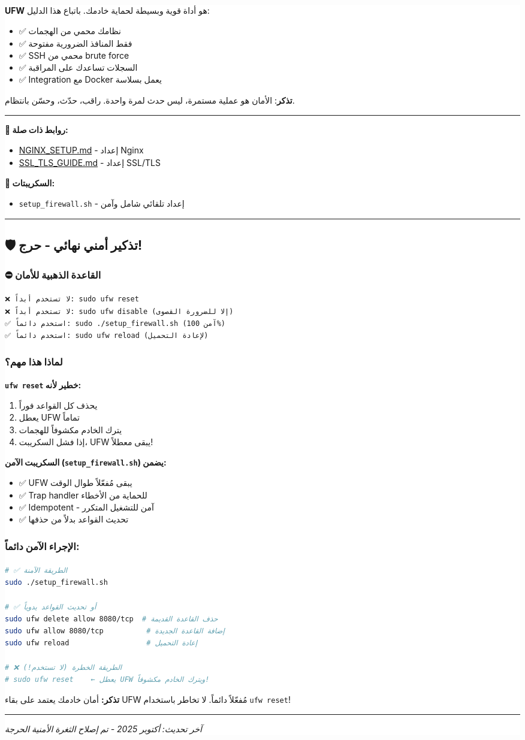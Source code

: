 **UFW** هو أداة قوية وبسيطة لحماية خادمك. باتباع هذا الدليل:

- ✅ نظامك محمي من الهجمات
- ✅ فقط المنافذ الضرورية مفتوحة
- ✅ SSH محمي من brute force
- ✅ السجلات تساعدك على المراقبة
- ✅ Integration مع Docker يعمل بسلاسة

**تذكر**: الأمان هو عملية مستمرة، ليس حدث لمرة واحدة. راقب، حدّث، وحسّن بانتظام.

---

**📖 روابط ذات صلة:**
- [NGINX_SETUP.md](NGINX_SETUP.md) - إعداد Nginx
- [SSL_TLS_GUIDE.md](SSL_TLS_GUIDE.md) - إعداد SSL/TLS

**🔧 السكريبتات:**
- `setup_firewall.sh` - إعداد تلقائي شامل وآمن

---

## 🛡️ تذكير أمني نهائي - حرج!

### ⛔ القاعدة الذهبية للأمان

```
❌ لا تستخدم أبداً: sudo ufw reset
❌ لا تستخدم أبداً: sudo ufw disable (إلا للضرورة القصوى)
✅ استخدم دائماً: sudo ./setup_firewall.sh (آمن 100%)
✅ استخدم دائماً: sudo ufw reload (لإعادة التحميل)
```

### لماذا هذا مهم؟

**`ufw reset` خطير لأنه:**
1. يحذف كل القواعد فوراً
2. يعطل UFW تماماً
3. يترك الخادم مكشوفاً للهجمات
4. إذا فشل السكريبت، UFW يبقى معطلاً!

**السكريبت الآمن (`setup_firewall.sh`) يضمن:**
- ✅ UFW يبقى مُفعّلاً طوال الوقت
- ✅ Trap handler للحماية من الأخطاء
- ✅ Idempotent - آمن للتشغيل المتكرر
- ✅ تحديث القواعد بدلاً من حذفها

### الإجراء الآمن دائماً:

```bash
# ✅ الطريقة الآمنة
sudo ./setup_firewall.sh

# ✅ أو تحديث القواعد يدوياً
sudo ufw delete allow 8080/tcp  # حذف القاعدة القديمة
sudo ufw allow 8080/tcp          # إضافة القاعدة الجديدة
sudo ufw reload                  # إعادة التحميل

# ❌ الطريقة الخطرة (لا تستخدم!)
# sudo ufw reset    ← يعطل UFW ويترك الخادم مكشوفاً!
```

**تذكر:** أمان خادمك يعتمد على بقاء UFW مُفعّلاً دائماً. لا تخاطر باستخدام `ufw reset`!

---

*آخر تحديث: أكتوبر 2025 - تم إصلاح الثغرة الأمنية الحرجة*
